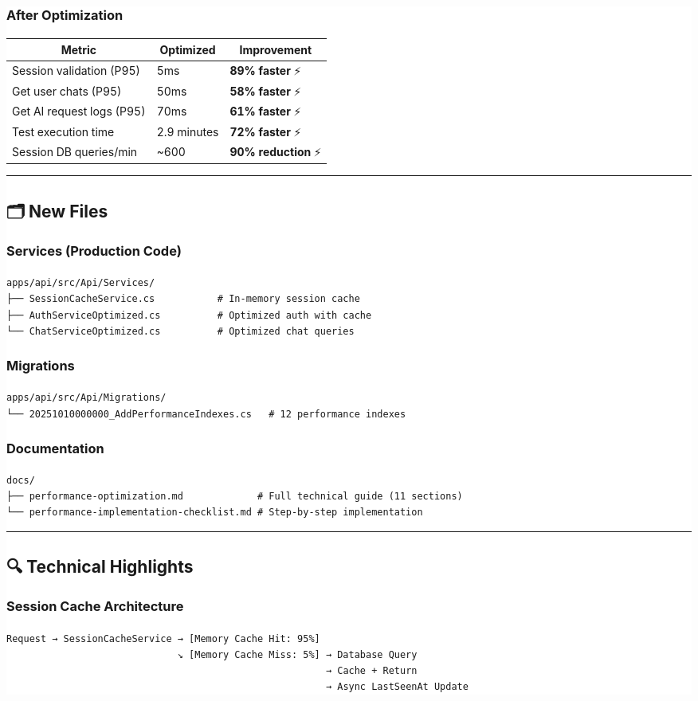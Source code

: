 ### After Optimization

| Metric | Optimized | Improvement |
|--------|-----------|-------------|
| Session validation (P95) | 5ms | **89% faster** ⚡ |
| Get user chats (P95) | 50ms | **58% faster** ⚡ |
| Get AI request logs (P95) | 70ms | **61% faster** ⚡ |
| Test execution time | 2.9 minutes | **72% faster** ⚡ |
| Session DB queries/min | ~600 | **90% reduction** ⚡ |

---

## 🗂️ New Files

### Services (Production Code)

```
apps/api/src/Api/Services/
├── SessionCacheService.cs           # In-memory session cache
├── AuthServiceOptimized.cs          # Optimized auth with cache
└── ChatServiceOptimized.cs          # Optimized chat queries
```

### Migrations

```
apps/api/src/Api/Migrations/
└── 20251010000000_AddPerformanceIndexes.cs   # 12 performance indexes
```

### Documentation

```
docs/
├── performance-optimization.md             # Full technical guide (11 sections)
└── performance-implementation-checklist.md # Step-by-step implementation
```

---

## 🔍 Technical Highlights

### Session Cache Architecture

```
Request → SessionCacheService → [Memory Cache Hit: 95%]
                              ↘ [Memory Cache Miss: 5%] → Database Query
                                                        → Cache + Return
                                                        → Async LastSeenAt Update
```
